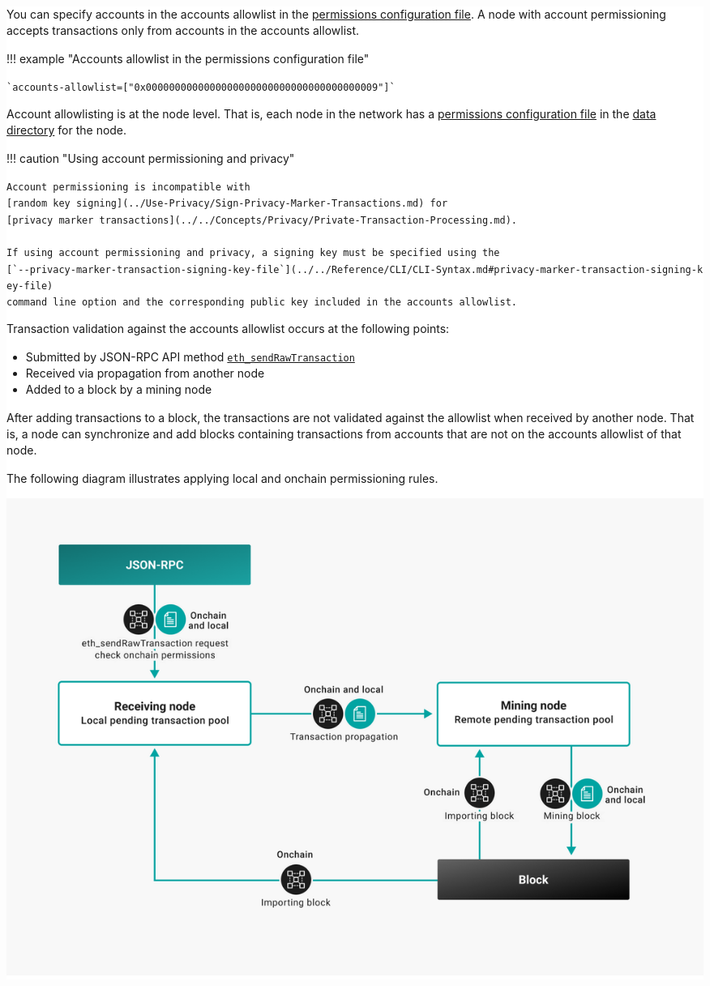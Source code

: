 You can specify accounts in the accounts allowlist in the
[permissions configuration file](#permissions-configuration-file). A node with account
permissioning accepts transactions only from accounts in the accounts allowlist.

!!! example "Accounts allowlist in the permissions configuration file"

    `accounts-allowlist=["0x0000000000000000000000000000000000000009"]`

Account allowlisting is at the node level. That is, each node in the network has a
[permissions configuration file](#permissions-configuration-file) in the
[data directory](../../reference/cli/options.md#data-path) for the node.

!!! caution "Using account permissioning and privacy"

    Account permissioning is incompatible with
    [random key signing](../Use-Privacy/Sign-Privacy-Marker-Transactions.md) for
    [privacy marker transactions](../../Concepts/Privacy/Private-Transaction-Processing.md).

    If using account permissioning and privacy, a signing key must be specified using the
    [`--privacy-marker-transaction-signing-key-file`](../../Reference/CLI/CLI-Syntax.md#privacy-marker-transaction-signing-key-file)
    command line option and the corresponding public key included in the accounts allowlist.

Transaction validation against the accounts allowlist occurs at the following points:

* Submitted by JSON-RPC API method
  [`eth_sendRawTransaction`](../../reference/api/index.md#eth_sendrawtransaction)
* Received via propagation from another node
* Added to a block by a mining node

After adding transactions to a block, the transactions are not validated against the allowlist
when received by another node. That is, a node can synchronize and add blocks containing
transactions from accounts that are not on the accounts allowlist of that node.

The following diagram illustrates applying local and onchain permissioning rules.

![Permissioning Flow](../../images/PermissioningFlow.png)


[specify a permissions configuration file with Docker]: ../../get-started/install/run-docker-image.md#permissions-configuration-file
[support domain names]: ../../concepts/node-keys.md#domain-name-support
[onchain permissioning]: ../../concepts/Permissioning/Onchain-Permissioning.md